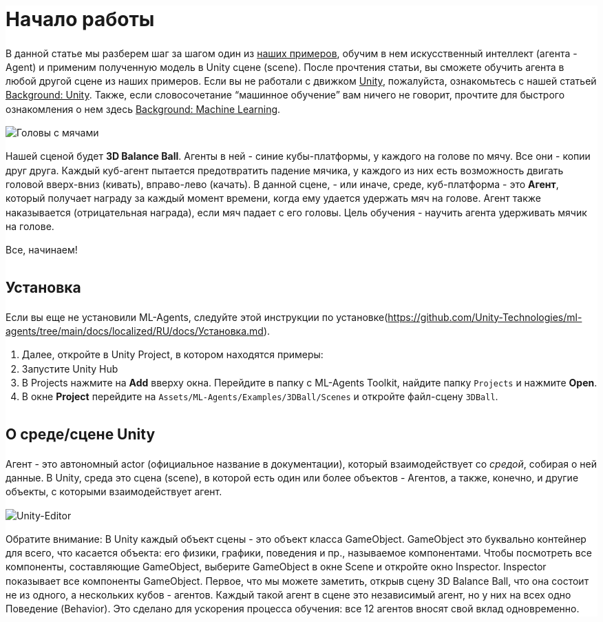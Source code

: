 # Начало работы

В данной статье мы разберем шаг за шагом один из [наших примеров](https://github.com/Unity-Technologies/ml-agents/blob/main/docs/Learning-Environment-Examples.md),
обучим в нем искусственный интеллект (агента - Agent) и применим
полученную модель в Unity сцене (scene). После прочтения статьи, вы сможете
обучить агента в любой другой сцене из наших примеров. Если вы не работали
с движком [Unity](https://unity.com/products), пожалуйста, ознакомьтесь с нашей статьей
[Background: Unity](https://github.com/Unity-Technologies/ml-agents/blob/main/docs/Background-Unity.md).
Также, если словосочетание “машинное обучение” вам ничего не говорит,
прочтите для быстрого ознакомления о нем здесь
[Background: Machine Learning](https://github.com/Unity-Technologies/ml-agents/blob/main/docs/Background-Machine-Learning.md).

![Головы с мячами](https://github.com/Unity-Technologies/ml-agents/blob/main/docs/images/balance.png)

Нашей сценой будет **3D Balance Ball**. Агенты в ней - синие кубы-платформы, у каждого
на голове по мячу. Все они - копии друг друга. Каждый куб-агент пытается
предотвратить падение мячика, у каждого из них есть возможность двигать
головой вверх-вниз (кивать), вправо-лево (качать). В данной сцене, - или иначе, среде,
куб-платформа - это **Агент**, который получает награду за каждый момент времени, когда ему
удается удержать мяч на голове. Агент также наказывается (отрицательная награда),
если мяч падает с его головы. Цель обучения - научить агента удерживать мячик на голове.

Все, начинаем!

## Установка
Если вы еще не установили ML-Agents, следуйте этой
инструкции по установке(https://github.com/Unity-Technologies/ml-agents/tree/main/docs/localized/RU/docs/Установка.md).

1. Далее, откройте в Unity Project, в котором находятся примеры:
1. Запустите Unity Hub
1. В Projects нажмите на **Add** вверху окна.
Перейдите в папку с ML-Agents Toolkit, найдите папку `Projects` и нажмите **Open**.
1. В окне **Project** перейдите на `Assets/ML-Agents/Examples/3DBall/Scenes` и откройте файл-сцену `3DBall`.

## О среде/cцене Unity

Агент - это автономный actor (официальное название в документации), который взаимодействует
со _средой_, собирая о ней данные. В Unity, среда это сцена (scene), в которой есть один
или более объектов - Агентов, а также, конечно, и другие объекты, с которыми взаимодействует агент.

![Unity-Editor](https://raw.githubusercontent.com/Unity-Technologies/ml-agents/main/docs/images/mlagents-3DBallHierarchy.png)

Обратите внимание: В Unity каждый объект сцены - это объект класса GameObject. GameObject это
буквально контейнер для всего, что касается объекта: его физики, графики, поведения и пр.,
называемое компонентами. Чтобы посмотреть все компоненты, составляющие GameObject,
выберите GameObject в окне Scene и откройте окно Inspector. Inspector показывает
все компоненты GameObject. Первое, что мы можете заметить, открыв сцену 3D Balance Ball,
что она состоит не из одного, а нескольких кубов - агентов. Каждый такой агент в сцене
это независимый агент, но у них на всех одно Поведение (Behavior). Это сделано для ускорения
процесса обучения: все 12 агентов вносят свой вклад одновременно.
